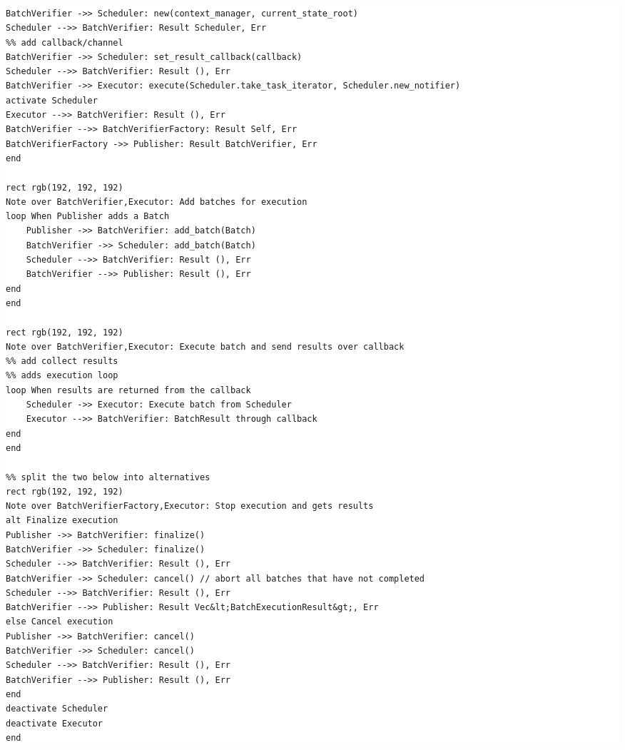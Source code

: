     BatchVerifier ->> Scheduler: new(context_manager, current_state_root)
    Scheduler -->> BatchVerifier: Result Scheduler, Err
    %% add callback/channel
    BatchVerifier ->> Scheduler: set_result_callback(callback)
    Scheduler -->> BatchVerifier: Result (), Err
    BatchVerifier ->> Executor: execute(Scheduler.take_task_iterator, Scheduler.new_notifier)
    activate Scheduler
    Executor -->> BatchVerifier: Result (), Err
    BatchVerifier -->> BatchVerifierFactory: Result Self, Err
    BatchVerifierFactory ->> Publisher: Result BatchVerifier, Err
    end

    rect rgb(192, 192, 192)
    Note over BatchVerifier,Executor: Add batches for execution
    loop When Publisher adds a Batch
        Publisher ->> BatchVerifier: add_batch(Batch)
        BatchVerifier ->> Scheduler: add_batch(Batch)
        Scheduler -->> BatchVerifier: Result (), Err
        BatchVerifier -->> Publisher: Result (), Err
    end
    end

    rect rgb(192, 192, 192)
    Note over BatchVerifier,Executor: Execute batch and send results over callback
    %% add collect results
    %% adds execution loop
    loop When results are returned from the callback
        Scheduler ->> Executor: Execute batch from Scheduler
        Executor -->> BatchVerifier: BatchResult through callback
    end
    end

    %% split the two below into alternatives
    rect rgb(192, 192, 192)
    Note over BatchVerifierFactory,Executor: Stop execution and gets results
    alt Finalize execution
    Publisher ->> BatchVerifier: finalize()
    BatchVerifier ->> Scheduler: finalize()
    Scheduler -->> BatchVerifier: Result (), Err
    BatchVerifier ->> Scheduler: cancel() // abort all batches that have not completed
    Scheduler -->> BatchVerifier: Result (), Err
    BatchVerifier -->> Publisher: Result Vec&lt;BatchExecutionResult&gt;, Err
    else Cancel execution
    Publisher ->> BatchVerifier: cancel()
    BatchVerifier ->> Scheduler: cancel()
    Scheduler -->> BatchVerifier: Result (), Err
    BatchVerifier -->> Publisher: Result (), Err
    end
    deactivate Scheduler
    deactivate Executor
    end
</div>
